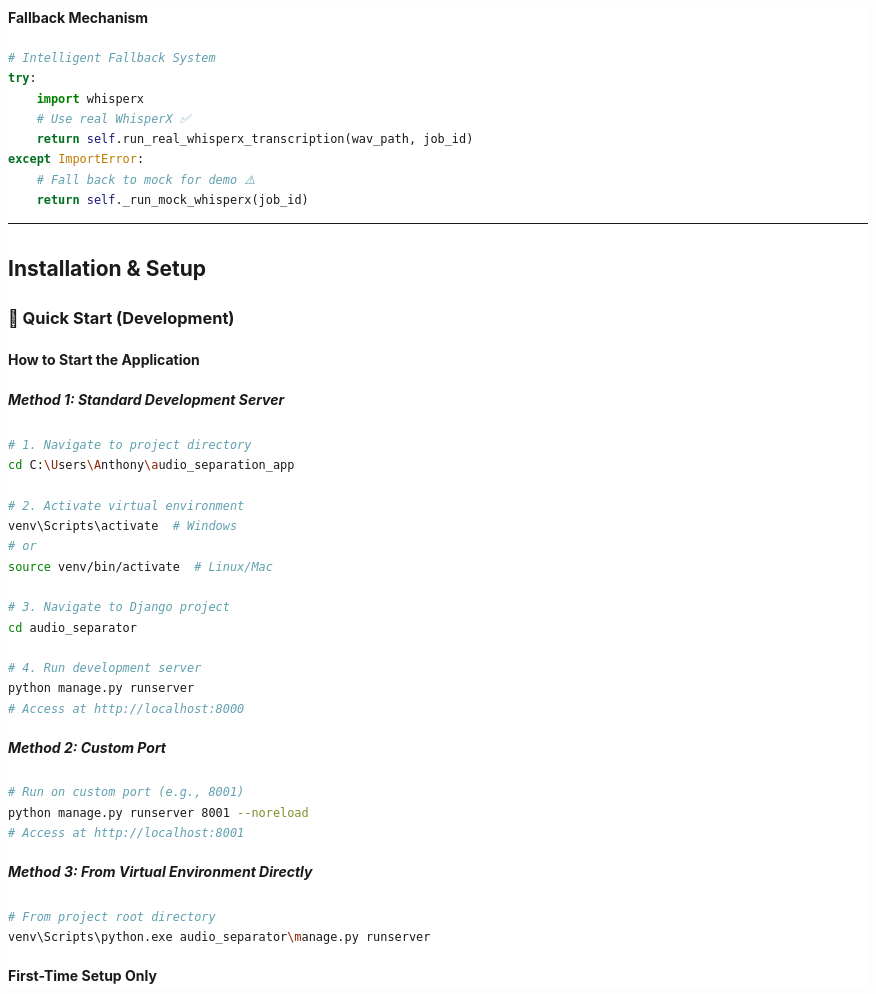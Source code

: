 #### Fallback Mechanism
```python
# Intelligent Fallback System
try:
    import whisperx
    # Use real WhisperX ✅
    return self.run_real_whisperx_transcription(wav_path, job_id)
except ImportError:
    # Fall back to mock for demo ⚠️
    return self._run_mock_whisperx(job_id)
```

---

## Installation & Setup

### 🚀 Quick Start (Development)

#### How to Start the Application

##### Method 1: Standard Development Server
```bash
# 1. Navigate to project directory
cd C:\Users\Anthony\audio_separation_app

# 2. Activate virtual environment
venv\Scripts\activate  # Windows
# or
source venv/bin/activate  # Linux/Mac

# 3. Navigate to Django project
cd audio_separator

# 4. Run development server
python manage.py runserver
# Access at http://localhost:8000
```

##### Method 2: Custom Port
```bash
# Run on custom port (e.g., 8001)
python manage.py runserver 8001 --noreload
# Access at http://localhost:8001
```

##### Method 3: From Virtual Environment Directly
```bash
# From project root directory
venv\Scripts\python.exe audio_separator\manage.py runserver
```

#### First-Time Setup Only

